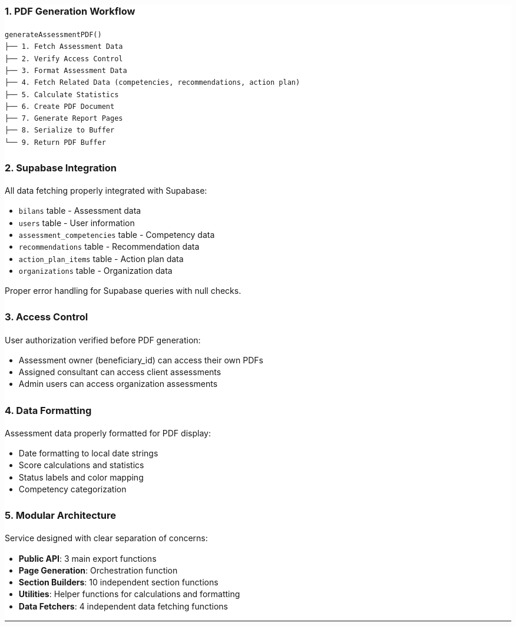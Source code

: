 ### 1. PDF Generation Workflow

```
generateAssessmentPDF()
├── 1. Fetch Assessment Data
├── 2. Verify Access Control
├── 3. Format Assessment Data
├── 4. Fetch Related Data (competencies, recommendations, action plan)
├── 5. Calculate Statistics
├── 6. Create PDF Document
├── 7. Generate Report Pages
├── 8. Serialize to Buffer
└── 9. Return PDF Buffer
```

### 2. Supabase Integration

All data fetching properly integrated with Supabase:
- `bilans` table - Assessment data
- `users` table - User information
- `assessment_competencies` table - Competency data
- `recommendations` table - Recommendation data
- `action_plan_items` table - Action plan data
- `organizations` table - Organization data

Proper error handling for Supabase queries with null checks.

### 3. Access Control

User authorization verified before PDF generation:
- Assessment owner (beneficiary_id) can access their own PDFs
- Assigned consultant can access client assessments
- Admin users can access organization assessments

### 4. Data Formatting

Assessment data properly formatted for PDF display:
- Date formatting to local date strings
- Score calculations and statistics
- Status labels and color mapping
- Competency categorization

### 5. Modular Architecture

Service designed with clear separation of concerns:
- **Public API**: 3 main export functions
- **Page Generation**: Orchestration function
- **Section Builders**: 10 independent section functions
- **Utilities**: Helper functions for calculations and formatting
- **Data Fetchers**: 4 independent data fetching functions

---
